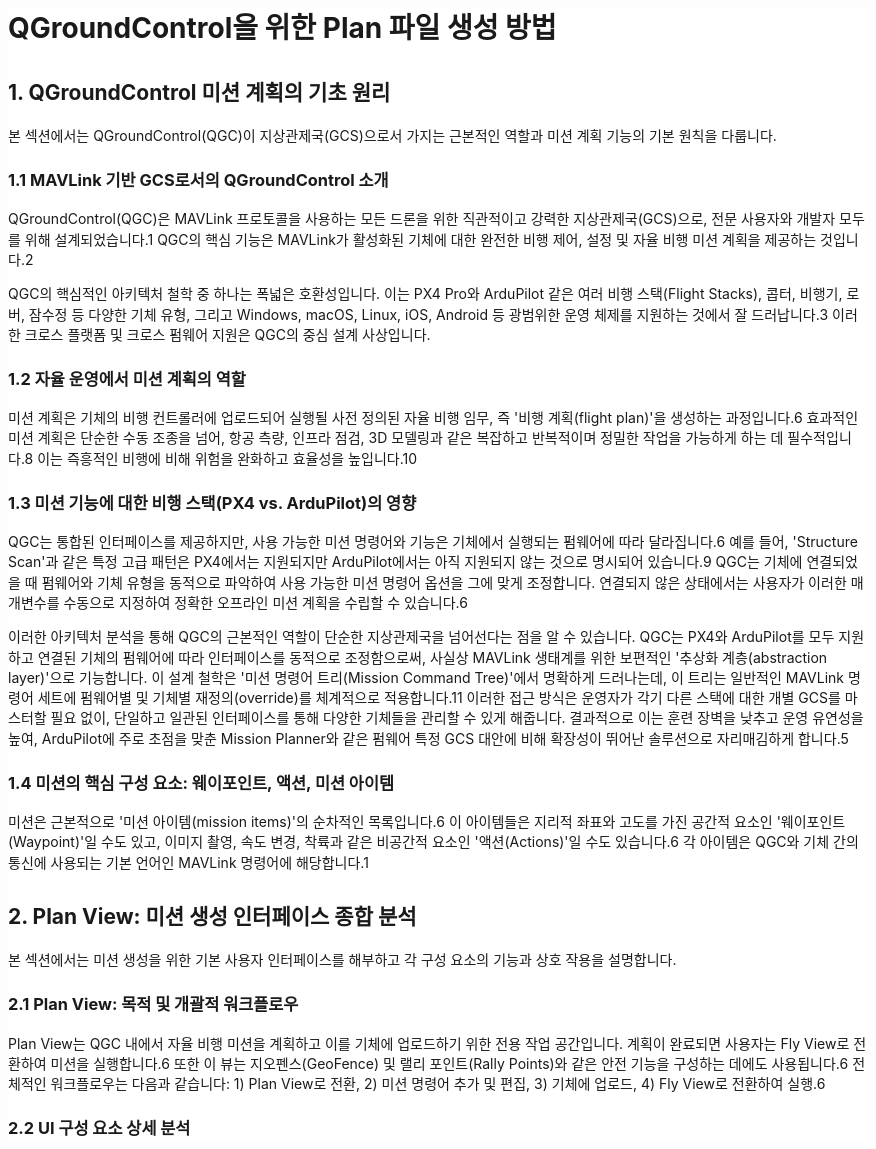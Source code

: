 # QGroundControl을 위한 Plan 파일 생성 방법

## 1.  QGroundControl 미션 계획의 기초 원리

본 섹션에서는 QGroundControl(QGC)이 지상관제국(GCS)으로서 가지는 근본적인 역할과 미션 계획 기능의 기본 원칙을 다룹니다.

### 1.1  MAVLink 기반 GCS로서의 QGroundControl 소개

QGroundControl(QGC)은 MAVLink 프로토콜을 사용하는 모든 드론을 위한 직관적이고 강력한 지상관제국(GCS)으로, 전문 사용자와 개발자 모두를 위해 설계되었습니다.1 QGC의 핵심 기능은 MAVLink가 활성화된 기체에 대한 완전한 비행 제어, 설정 및 자율 비행 미션 계획을 제공하는 것입니다.2

QGC의 핵심적인 아키텍처 철학 중 하나는 폭넓은 호환성입니다. 이는 PX4 Pro와 ArduPilot 같은 여러 비행 스택(Flight Stacks), 콥터, 비행기, 로버, 잠수정 등 다양한 기체 유형, 그리고 Windows, macOS, Linux, iOS, Android 등 광범위한 운영 체제를 지원하는 것에서 잘 드러납니다.3 이러한 크로스 플랫폼 및 크로스 펌웨어 지원은 QGC의 중심 설계 사상입니다.

### 1.2  자율 운영에서 미션 계획의 역할

미션 계획은 기체의 비행 컨트롤러에 업로드되어 실행될 사전 정의된 자율 비행 임무, 즉 '비행 계획(flight plan)'을 생성하는 과정입니다.6 효과적인 미션 계획은 단순한 수동 조종을 넘어, 항공 측량, 인프라 점검, 3D 모델링과 같은 복잡하고 반복적이며 정밀한 작업을 가능하게 하는 데 필수적입니다.8 이는 즉흥적인 비행에 비해 위험을 완화하고 효율성을 높입니다.10

### 1.3  미션 기능에 대한 비행 스택(PX4 vs. ArduPilot)의 영향

QGC는 통합된 인터페이스를 제공하지만, 사용 가능한 미션 명령어와 기능은 기체에서 실행되는 펌웨어에 따라 달라집니다.6 예를 들어, 'Structure Scan'과 같은 특정 고급 패턴은 PX4에서는 지원되지만 ArduPilot에서는 아직 지원되지 않는 것으로 명시되어 있습니다.9 QGC는 기체에 연결되었을 때 펌웨어와 기체 유형을 동적으로 파악하여 사용 가능한 미션 명령어 옵션을 그에 맞게 조정합니다. 연결되지 않은 상태에서는 사용자가 이러한 매개변수를 수동으로 지정하여 정확한 오프라인 미션 계획을 수립할 수 있습니다.6

이러한 아키텍처 분석을 통해 QGC의 근본적인 역할이 단순한 지상관제국을 넘어선다는 점을 알 수 있습니다. QGC는 PX4와 ArduPilot를 모두 지원하고 연결된 기체의 펌웨어에 따라 인터페이스를 동적으로 조정함으로써, 사실상 MAVLink 생태계를 위한 보편적인 '추상화 계층(abstraction layer)'으로 기능합니다. 이 설계 철학은 '미션 명령어 트리(Mission Command Tree)'에서 명확하게 드러나는데, 이 트리는 일반적인 MAVLink 명령어 세트에 펌웨어별 및 기체별 재정의(override)를 체계적으로 적용합니다.11 이러한 접근 방식은 운영자가 각기 다른 스택에 대한 개별 GCS를 마스터할 필요 없이, 단일하고 일관된 인터페이스를 통해 다양한 기체들을 관리할 수 있게 해줍니다. 결과적으로 이는 훈련 장벽을 낮추고 운영 유연성을 높여, ArduPilot에 주로 초점을 맞춘 Mission Planner와 같은 펌웨어 특정 GCS 대안에 비해 확장성이 뛰어난 솔루션으로 자리매김하게 합니다.5

### 1.4  미션의 핵심 구성 요소: 웨이포인트, 액션, 미션 아이템

미션은 근본적으로 '미션 아이템(mission items)'의 순차적인 목록입니다.6 이 아이템들은 지리적 좌표와 고도를 가진 공간적 요소인 '웨이포인트(Waypoint)'일 수도 있고, 이미지 촬영, 속도 변경, 착륙과 같은 비공간적 요소인 '액션(Actions)'일 수도 있습니다.6 각 아이템은 QGC와 기체 간의 통신에 사용되는 기본 언어인 MAVLink 명령어에 해당합니다.1

## 2.  Plan View: 미션 생성 인터페이스 종합 분석

본 섹션에서는 미션 생성을 위한 기본 사용자 인터페이스를 해부하고 각 구성 요소의 기능과 상호 작용을 설명합니다.

### 2.1  Plan View: 목적 및 개괄적 워크플로우

Plan View는 QGC 내에서 자율 비행 미션을 계획하고 이를 기체에 업로드하기 위한 전용 작업 공간입니다. 계획이 완료되면 사용자는 Fly View로 전환하여 미션을 실행합니다.6 또한 이 뷰는 지오펜스(GeoFence) 및 랠리 포인트(Rally Points)와 같은 안전 기능을 구성하는 데에도 사용됩니다.6 전체적인 워크플로우는 다음과 같습니다: 1) Plan View로 전환, 2) 미션 명령어 추가 및 편집, 3) 기체에 업로드, 4) Fly View로 전환하여 실행.6

### 2.2  UI 구성 요소 상세 분석
